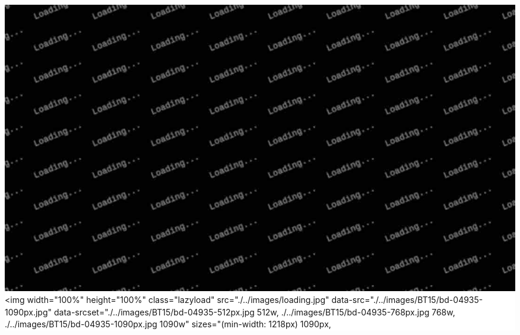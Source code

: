  <img width="100%" height="100%" class="lazyload" src="./../images/loading.jpg"
  data-src="./../images/BT15/tv-04935-1090px.jpg"
  data-srcset="./../images/BT15/tv-04935-512px.jpg 512w,
  ./../images/BT15/tv-04935-768px.jpg 768w,
  ./../images/BT15/tv-04935-1090px.jpg 1090w"
  sizes="(min-width: 1218px) 1090px,
  (min-width: 768px) 87vw,
  89vw" />
 <img width="100%" height="100%" class="lazyload" src="./../images/loading.jpg"
  data-src="./../images/BT15/bd-04935-1090px.jpg"
  data-srcset="./../images/BT15/bd-04935-512px.jpg 512w,
  ./../images/BT15/bd-04935-768px.jpg 768w,
  ./../images/BT15/bd-04935-1090px.jpg 1090w"
  sizes="(min-width: 1218px) 1090px,